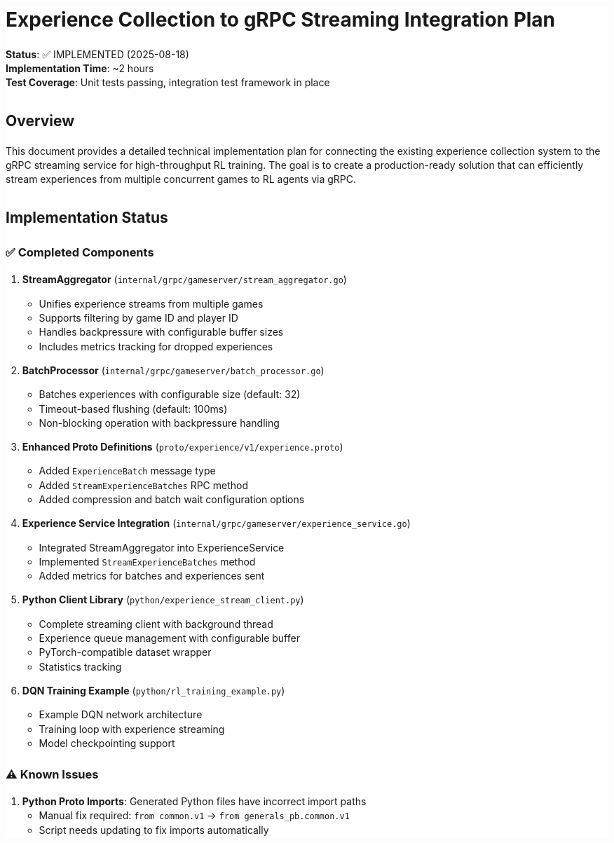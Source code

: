 # Experience Collection to gRPC Streaming Integration Plan

**Status**: ✅ IMPLEMENTED (2025-08-18)  
**Implementation Time**: ~2 hours  
**Test Coverage**: Unit tests passing, integration test framework in place

## Overview

This document provides a detailed technical implementation plan for connecting the existing experience collection system to the gRPC streaming service for high-throughput RL training. The goal is to create a production-ready solution that can efficiently stream experiences from multiple concurrent games to RL agents via gRPC.

## Implementation Status

### ✅ Completed Components

1. **StreamAggregator** (`internal/grpc/gameserver/stream_aggregator.go`)
   - Unifies experience streams from multiple games
   - Supports filtering by game ID and player ID
   - Handles backpressure with configurable buffer sizes
   - Includes metrics tracking for dropped experiences

2. **BatchProcessor** (`internal/grpc/gameserver/batch_processor.go`)
   - Batches experiences with configurable size (default: 32)
   - Timeout-based flushing (default: 100ms)
   - Non-blocking operation with backpressure handling

3. **Enhanced Proto Definitions** (`proto/experience/v1/experience.proto`)
   - Added `ExperienceBatch` message type
   - Added `StreamExperienceBatches` RPC method
   - Added compression and batch wait configuration options

4. **Experience Service Integration** (`internal/grpc/gameserver/experience_service.go`)
   - Integrated StreamAggregator into ExperienceService
   - Implemented `StreamExperienceBatches` method
   - Added metrics for batches and experiences sent

5. **Python Client Library** (`python/experience_stream_client.py`)
   - Complete streaming client with background thread
   - Experience queue management with configurable buffer
   - PyTorch-compatible dataset wrapper
   - Statistics tracking

6. **DQN Training Example** (`python/rl_training_example.py`)
   - Example DQN network architecture
   - Training loop with experience streaming
   - Model checkpointing support

### ⚠️ Known Issues

1. **Python Proto Imports**: Generated Python files have incorrect import paths
   - Manual fix required: `from common.v1` → `from generals_pb.common.v1`
   - Script needs updating to fix imports automatically
